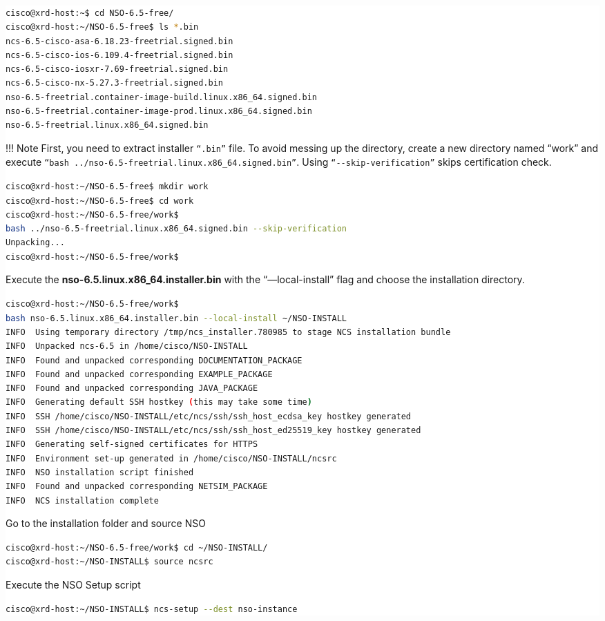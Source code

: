 ```bash
cisco@xrd-host:~$ cd NSO-6.5-free/
cisco@xrd-host:~/NSO-6.5-free$ ls *.bin
ncs-6.5-cisco-asa-6.18.23-freetrial.signed.bin
ncs-6.5-cisco-ios-6.109.4-freetrial.signed.bin
ncs-6.5-cisco-iosxr-7.69-freetrial.signed.bin
ncs-6.5-cisco-nx-5.27.3-freetrial.signed.bin
nso-6.5-freetrial.container-image-build.linux.x86_64.signed.bin
nso-6.5-freetrial.container-image-prod.linux.x86_64.signed.bin
nso-6.5-freetrial.linux.x86_64.signed.bin
```

!!! Note
	First, you need to extract installer `“.bin”` file. To avoid messing up the directory, create a new directory named “work” and execute `“bash ../nso-6.5-freetrial.linux.x86_64.signed.bin”`. Using `“--skip-verification”` skips certification check.

```bash
cisco@xrd-host:~/NSO-6.5-free$ mkdir work
cisco@xrd-host:~/NSO-6.5-free$ cd work
cisco@xrd-host:~/NSO-6.5-free/work$
bash ../nso-6.5-freetrial.linux.x86_64.signed.bin --skip-verification
Unpacking...
cisco@xrd-host:~/NSO-6.5-free/work$
```

Execute the **nso-6.5.linux.x86_64.installer.bin** with the “—local-install” flag and choose the installation directory.

```bash
cisco@xrd-host:~/NSO-6.5-free/work$
bash nso-6.5.linux.x86_64.installer.bin --local-install ~/NSO-INSTALL
INFO  Using temporary directory /tmp/ncs_installer.780985 to stage NCS installation bundle
INFO  Unpacked ncs-6.5 in /home/cisco/NSO-INSTALL
INFO  Found and unpacked corresponding DOCUMENTATION_PACKAGE
INFO  Found and unpacked corresponding EXAMPLE_PACKAGE
INFO  Found and unpacked corresponding JAVA_PACKAGE
INFO  Generating default SSH hostkey (this may take some time)
INFO  SSH /home/cisco/NSO-INSTALL/etc/ncs/ssh/ssh_host_ecdsa_key hostkey generated
INFO  SSH /home/cisco/NSO-INSTALL/etc/ncs/ssh/ssh_host_ed25519_key hostkey generated
INFO  Generating self-signed certificates for HTTPS
INFO  Environment set-up generated in /home/cisco/NSO-INSTALL/ncsrc
INFO  NSO installation script finished
INFO  Found and unpacked corresponding NETSIM_PACKAGE
INFO  NCS installation complete
```

Go to the installation folder and source NSO
```bash
cisco@xrd-host:~/NSO-6.5-free/work$ cd ~/NSO-INSTALL/
cisco@xrd-host:~/NSO-INSTALL$ source ncsrc
```

  
Execute the NSO Setup script
```bash
cisco@xrd-host:~/NSO-INSTALL$ ncs-setup --dest nso-instance
```
